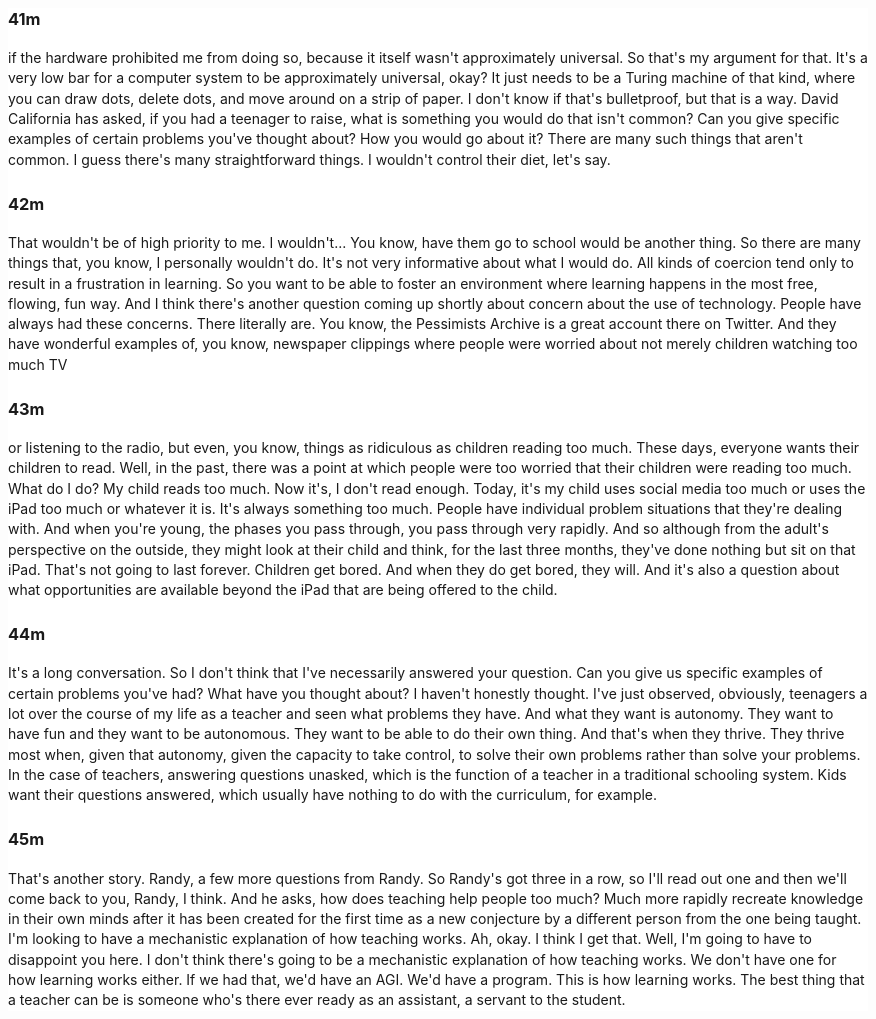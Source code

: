 ### 41m

if the hardware prohibited me from doing so, because it itself wasn't approximately universal. So that's my argument for that. It's a very low bar for a computer system to be approximately universal, okay? It just needs to be a Turing machine of that kind, where you can draw dots, delete dots, and move around on a strip of paper. I don't know if that's bulletproof, but that is a way. David California has asked, if you had a teenager to raise, what is something you would do that isn't common? Can you give specific examples of certain problems you've thought about? How you would go about it? There are many such things that aren't common. I guess there's many straightforward things. I wouldn't control their diet, let's say.

### 42m

That wouldn't be of high priority to me. I wouldn't... You know, have them go to school would be another thing. So there are many things that, you know, I personally wouldn't do. It's not very informative about what I would do. All kinds of coercion tend only to result in a frustration in learning. So you want to be able to foster an environment where learning happens in the most free, flowing, fun way. And I think there's another question coming up shortly about concern about the use of technology. People have always had these concerns. There literally are. You know, the Pessimists Archive is a great account there on Twitter. And they have wonderful examples of, you know, newspaper clippings where people were worried about not merely children watching too much TV

### 43m

or listening to the radio, but even, you know, things as ridiculous as children reading too much. These days, everyone wants their children to read. Well, in the past, there was a point at which people were too worried that their children were reading too much. What do I do? My child reads too much. Now it's, I don't read enough. Today, it's my child uses social media too much or uses the iPad too much or whatever it is. It's always something too much. People have individual problem situations that they're dealing with. And when you're young, the phases you pass through, you pass through very rapidly. And so although from the adult's perspective on the outside, they might look at their child and think, for the last three months, they've done nothing but sit on that iPad. That's not going to last forever. Children get bored. And when they do get bored, they will. And it's also a question about what opportunities are available beyond the iPad that are being offered to the child.

### 44m

It's a long conversation. So I don't think that I've necessarily answered your question. Can you give us specific examples of certain problems you've had? What have you thought about? I haven't honestly thought. I've just observed, obviously, teenagers a lot over the course of my life as a teacher and seen what problems they have. And what they want is autonomy. They want to have fun and they want to be autonomous. They want to be able to do their own thing. And that's when they thrive. They thrive most when, given that autonomy, given the capacity to take control, to solve their own problems rather than solve your problems. In the case of teachers, answering questions unasked, which is the function of a teacher in a traditional schooling system. Kids want their questions answered, which usually have nothing to do with the curriculum, for example.

### 45m

That's another story. Randy, a few more questions from Randy. So Randy's got three in a row, so I'll read out one and then we'll come back to you, Randy, I think. And he asks, how does teaching help people too much? Much more rapidly recreate knowledge in their own minds after it has been created for the first time as a new conjecture by a different person from the one being taught. I'm looking to have a mechanistic explanation of how teaching works. Ah, okay. I think I get that. Well, I'm going to have to disappoint you here. I don't think there's going to be a mechanistic explanation of how teaching works. We don't have one for how learning works either. If we had that, we'd have an AGI. We'd have a program. This is how learning works. The best thing that a teacher can be is someone who's there ever ready as an assistant, a servant to the student.
